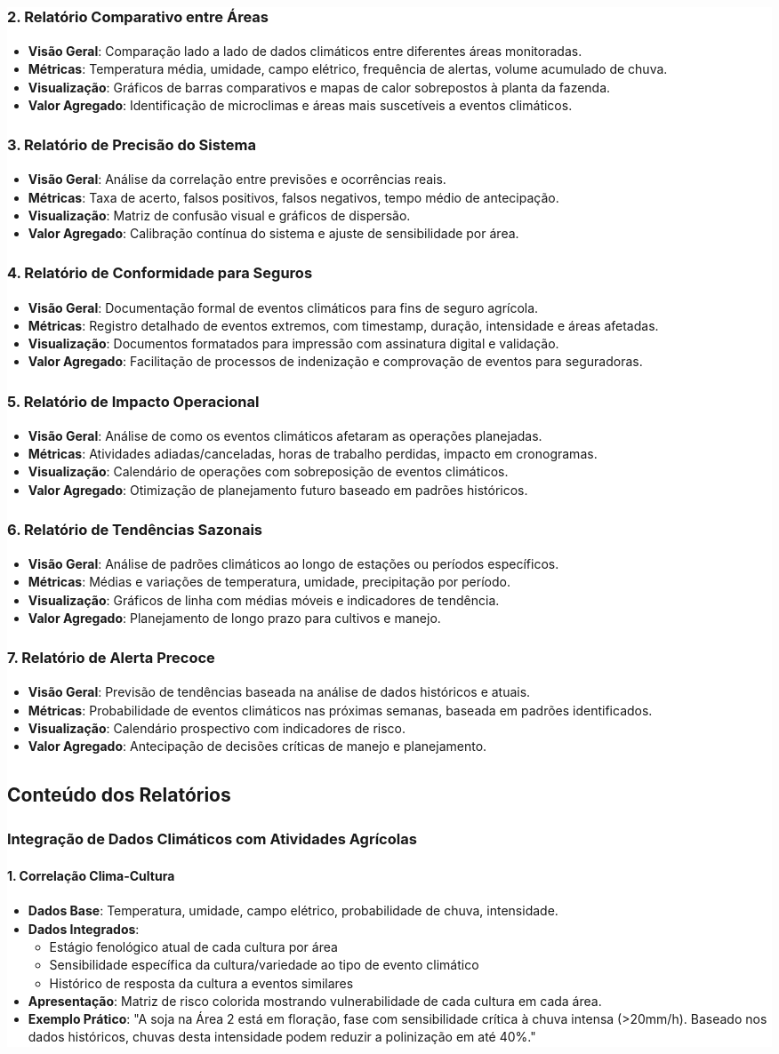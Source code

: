 ### 2. Relatório Comparativo entre Áreas
- **Visão Geral**: Comparação lado a lado de dados climáticos entre diferentes áreas monitoradas.
- **Métricas**: Temperatura média, umidade, campo elétrico, frequência de alertas, volume acumulado de chuva.
- **Visualização**: Gráficos de barras comparativos e mapas de calor sobrepostos à planta da fazenda.
- **Valor Agregado**: Identificação de microclimas e áreas mais suscetíveis a eventos climáticos.

### 3. Relatório de Precisão do Sistema
- **Visão Geral**: Análise da correlação entre previsões e ocorrências reais.
- **Métricas**: Taxa de acerto, falsos positivos, falsos negativos, tempo médio de antecipação.
- **Visualização**: Matriz de confusão visual e gráficos de dispersão.
- **Valor Agregado**: Calibração contínua do sistema e ajuste de sensibilidade por área.

### 4. Relatório de Conformidade para Seguros
- **Visão Geral**: Documentação formal de eventos climáticos para fins de seguro agrícola.
- **Métricas**: Registro detalhado de eventos extremos, com timestamp, duração, intensidade e áreas afetadas.
- **Visualização**: Documentos formatados para impressão com assinatura digital e validação.
- **Valor Agregado**: Facilitação de processos de indenização e comprovação de eventos para seguradoras.

### 5. Relatório de Impacto Operacional
- **Visão Geral**: Análise de como os eventos climáticos afetaram as operações planejadas.
- **Métricas**: Atividades adiadas/canceladas, horas de trabalho perdidas, impacto em cronogramas.
- **Visualização**: Calendário de operações com sobreposição de eventos climáticos.
- **Valor Agregado**: Otimização de planejamento futuro baseado em padrões históricos.

### 6. Relatório de Tendências Sazonais
- **Visão Geral**: Análise de padrões climáticos ao longo de estações ou períodos específicos.
- **Métricas**: Médias e variações de temperatura, umidade, precipitação por período.
- **Visualização**: Gráficos de linha com médias móveis e indicadores de tendência.
- **Valor Agregado**: Planejamento de longo prazo para cultivos e manejo.

### 7. Relatório de Alerta Precoce
- **Visão Geral**: Previsão de tendências baseada na análise de dados históricos e atuais.
- **Métricas**: Probabilidade de eventos climáticos nas próximas semanas, baseada em padrões identificados.
- **Visualização**: Calendário prospectivo com indicadores de risco.
- **Valor Agregado**: Antecipação de decisões críticas de manejo e planejamento.

## Conteúdo dos Relatórios

### Integração de Dados Climáticos com Atividades Agrícolas

#### 1. Correlação Clima-Cultura
- **Dados Base**: Temperatura, umidade, campo elétrico, probabilidade de chuva, intensidade.
- **Dados Integrados**: 
  - Estágio fenológico atual de cada cultura por área
  - Sensibilidade específica da cultura/variedade ao tipo de evento climático
  - Histórico de resposta da cultura a eventos similares
- **Apresentação**: Matriz de risco colorida mostrando vulnerabilidade de cada cultura em cada área.
- **Exemplo Prático**: "A soja na Área 2 está em floração, fase com sensibilidade crítica à chuva intensa (>20mm/h). Baseado nos dados históricos, chuvas desta intensidade podem reduzir a polinização em até 40%."
